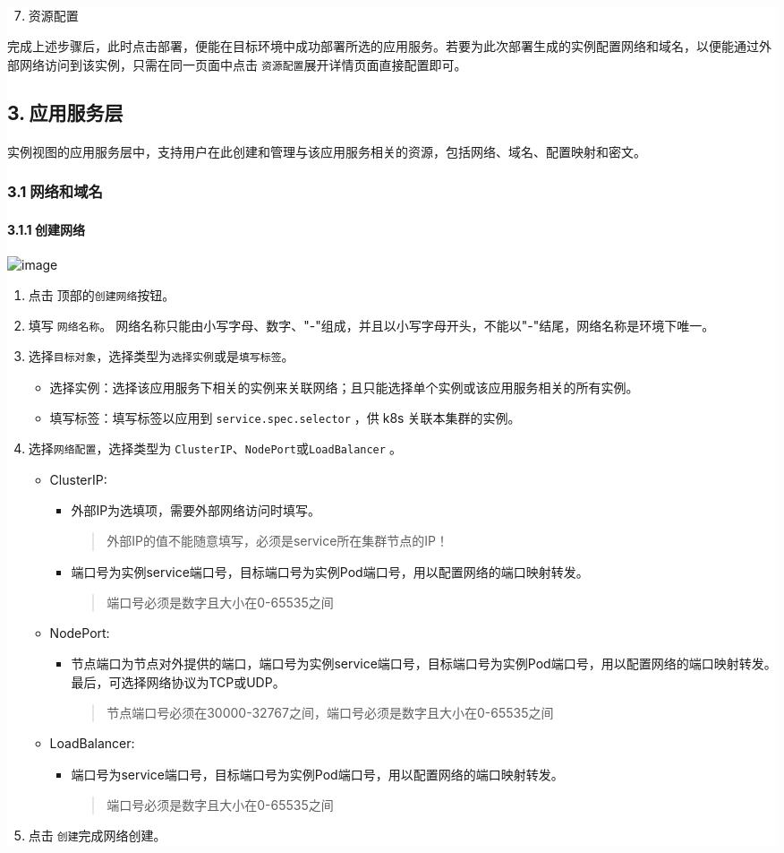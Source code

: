 7. 资源配置

完成上述步骤后，此时点击部署，便能在目标环境中成功部署所选的应用服务。若要为此次部署生成的实例配置网络和域名，以便能通过外部网络访问到该实例，只需在同一页面中点击 `资源配置`展开详情页面直接配置即可。

## 3. 应用服务层

实例视图的应用服务层中，支持用户在此创建和管理与该应用服务相关的资源，包括网络、域名、配置映射和密文。

### 3.1 网络和域名

#### 3.1.1 创建网络

![image](/docs/user-guide/deploy/app-deploy/resource/images/resource-18.png)
 
1. 点击 顶部的`创建网络`按钮。

2. 填写 `网络名称`。
    网络名称只能由小写字母、数字、"-"组成，并且以小写字母开头，不能以"-"结尾，网络名称是环境下唯一。

3. 选择`目标对象`，选择类型为`选择实例`或是`填写标签`。

    - 选择实例：选择该应用服务下相关的实例来关联网络；且只能选择单个实例或该应用服务相关的所有实例。
    
    - 填写标签：填写标签以应用到 `service.spec.selector` ，供 k8s 关联本集群的实例。  

 
 4. 选择`网络配置`，选择类型为 `ClusterIP`、`NodePort`或`LoadBalancer` 。
 
    - ClusterIP:
    
        - 外部IP为选填项，需要外部网络访问时填写。
    
            <blockquote class="warning">
              外部IP的值不能随意填写，必须是service所在集群节点的IP！
            </blockquote>

        - 端口号为实例service端口号，目标端口号为实例Pod端口号，用以配置网络的端口映射转发。
    
            <blockquote class="warning">
              端口号必须是数字且大小在0-65535之间
            </blockquote>
    - NodePort:
    
        - 节点端口为节点对外提供的端口，端口号为实例service端口号，目标端口号为实例Pod端口号，用以配置网络的端口映射转发。最后，可选择网络协议为TCP或UDP。
              
            <blockquote class="warning">
              节点端口号必须在30000-32767之间，端口号必须是数字且大小在0-65535之间
            </blockquote>
    - LoadBalancer:
    
        - 端口号为service端口号，目标端口号为实例Pod端口号，用以配置网络的端口映射转发。
              
            <blockquote class="warning">
              端口号必须是数字且大小在0-65535之间
            </blockquote>


5. 点击 `创建`完成网络创建。
